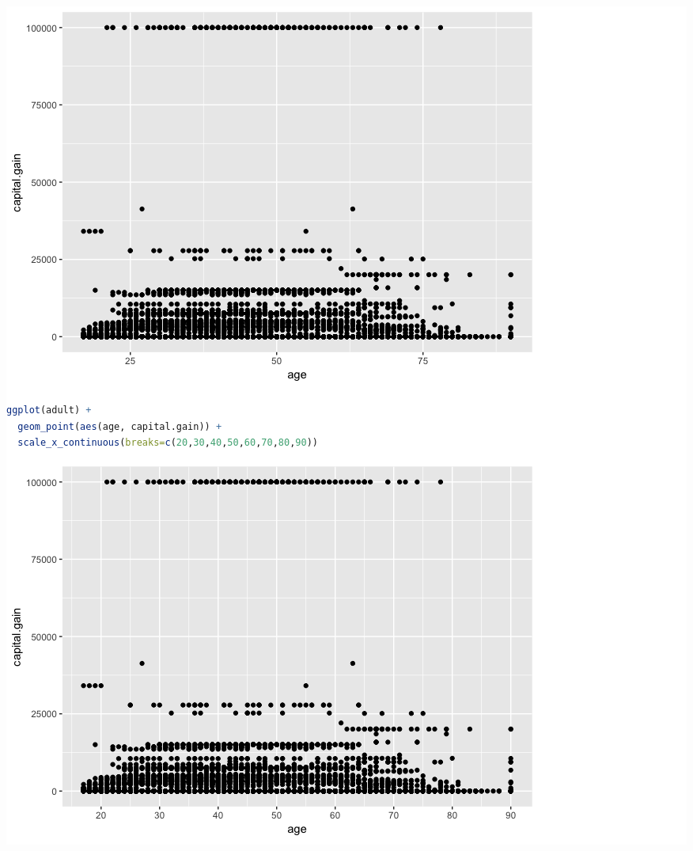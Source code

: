 ![](templates_files/figure-gfm/unnamed-chunk-17-1.png)

``` r
ggplot(adult) +
  geom_point(aes(age, capital.gain)) +
  scale_x_continuous(breaks=c(20,30,40,50,60,70,80,90))
```

![](templates_files/figure-gfm/unnamed-chunk-17-2.png)
